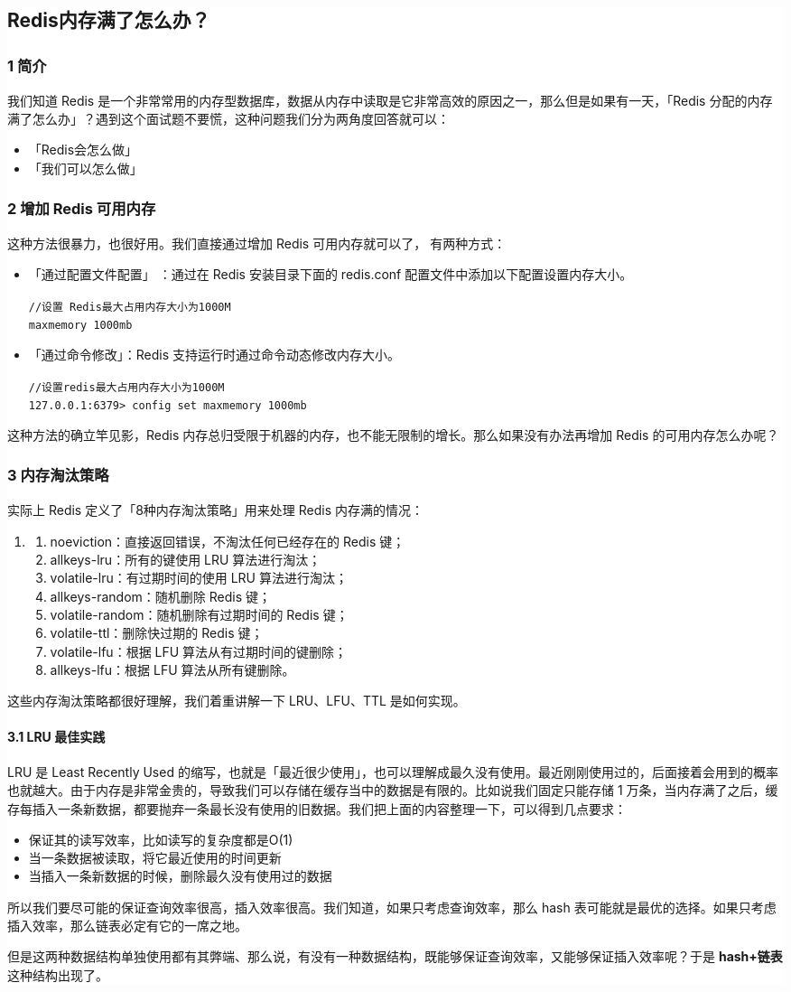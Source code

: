 ## Redis内存满了怎么办？

### **1 简介**

我们知道 Redis 是一个非常常用的内存型数据库，数据从内存中读取是它非常高效的原因之一，那么但是如果有一天，「Redis 分配的内存满了怎么办」？遇到这个面试题不要慌，这种问题我们分为两角度回答就可以：

- 「Redis会怎么做」
- 「我们可以怎么做」

### **2 增加 Redis 可用内存**

这种方法很暴力，也很好用。我们直接通过增加 Redis 可用内存就可以了， 有两种方式：

- 「通过配置文件配置」 ：通过在 Redis 安装目录下面的 redis.conf 配置文件中添加以下配置设置内存大小。

  ```
  //设置 Redis最大占用内存大小为1000M 
  maxmemory 1000mb
  ```

- 「通过命令修改」：Redis 支持运行时通过命令动态修改内存大小。

  ```
  //设置redis最大占用内存大小为1000M  
  127.0.0.1:6379> config set maxmemory 1000mb
  ```

这种方法的确立竿见影，Redis 内存总归受限于机器的内存，也不能无限制的增长。那么如果没有办法再增加 Redis 的可用内存怎么办呢？

### **3 内存淘汰策略**

实际上 Redis 定义了「8种内存淘汰策略」用来处理 Redis 内存满的情况：

1. 1. noeviction：直接返回错误，不淘汰任何已经存在的 Redis 键；
   2. allkeys-lru：所有的键使用 LRU 算法进行淘汰；
   3. volatile-lru：有过期时间的使用 LRU 算法进行淘汰；
   4. allkeys-random：随机删除 Redis 键；
   5. volatile-random：随机删除有过期时间的 Redis 键；
   6. volatile-ttl：删除快过期的 Redis 键；
   7. volatile-lfu：根据 LFU 算法从有过期时间的键删除；
   8. allkeys-lfu：根据 LFU 算法从所有键删除。

这些内存淘汰策略都很好理解，我们着重讲解一下 LRU、LFU、TTL 是如何实现。

#### **3.1 LRU 最佳实践**

LRU 是 Least Recently Used 的缩写，也就是「最近很少使用」，也可以理解成最久没有使用。最近刚刚使用过的，后面接着会用到的概率也就越大。由于内存是非常金贵的，导致我们可以存储在缓存当中的数据是有限的。比如说我们固定只能存储 1 万条，当内存满了之后，缓存每插入一条新数据，都要抛弃一条最长没有使用的旧数据。我们把上面的内容整理一下，可以得到几点要求：

- 保证其的读写效率，比如读写的复杂度都是O(1)
- 当一条数据被读取，将它最近使用的时间更新
- 当插入一条新数据的时候，删除最久没有使用过的数据

所以我们要尽可能的保证查询效率很高，插入效率很高。我们知道，如果只考虑查询效率，那么 hash 表可能就是最优的选择。如果只考虑插入效率，那么链表必定有它的一席之地。

但是这两种数据结构单独使用都有其弊端、那么说，有没有一种数据结构，既能够保证查询效率，又能够保证插入效率呢？于是 **hash+链表** 这种结构出现了。
